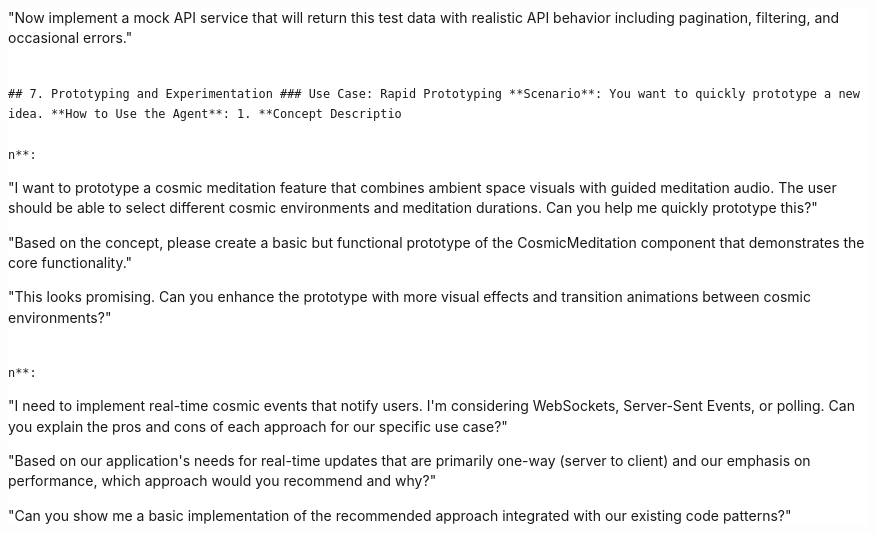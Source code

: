 ``` 2. **Mock API Implementation**:

```

 "Now implement a mock API service that will return this test data with realistic API behavior including pagination, filtering, and occasional errors."


```

## 7. Prototyping and Experimentation ### Use Case: Rapid Prototyping **Scenario**: You want to quickly prototype a new idea. **How to Use the Agent**: 1. **Concept Descriptio

n**:

```

 "I want to prototype a cosmic meditation feature that combines ambient space visuals with guided meditation audio. The user should be able to select different cosmic environments and meditation durations. Can you help me quickly prototype this?"


``` 2. **Initial Implementation**:

```

 "Based on the concept, please create a basic but functional prototype of the CosmicMeditation component that demonstrates the core functionality."


``` 3. **Refinement Request**:

```

 "This looks promising. Can you enhance the prototype with more visual effects and transition animations between cosmic environments?"


``` ### Use Case: Exploring Technical Approaches **Scenario**: You're unsure about the best technical approach for a feature. **How to Use the Agent**: 1. **Options Exploratio

n**:

```

 "I need to implement real-time cosmic events that notify users. I'm considering WebSockets, Server-Sent Events, or polling. Can you explain the pros and cons of each approach for our specific use case?"


``` 2. **Recommendation Request**:

```

 "Based on our application's needs for real-time updates that are primarily one-way (server to client) and our emphasis on performance, which approach would you recommend and why?"


``` 3. **Implementation Example**:

```

 "Can you show me a basic implementation of the recommended approach integrated with our existing code patterns?"
